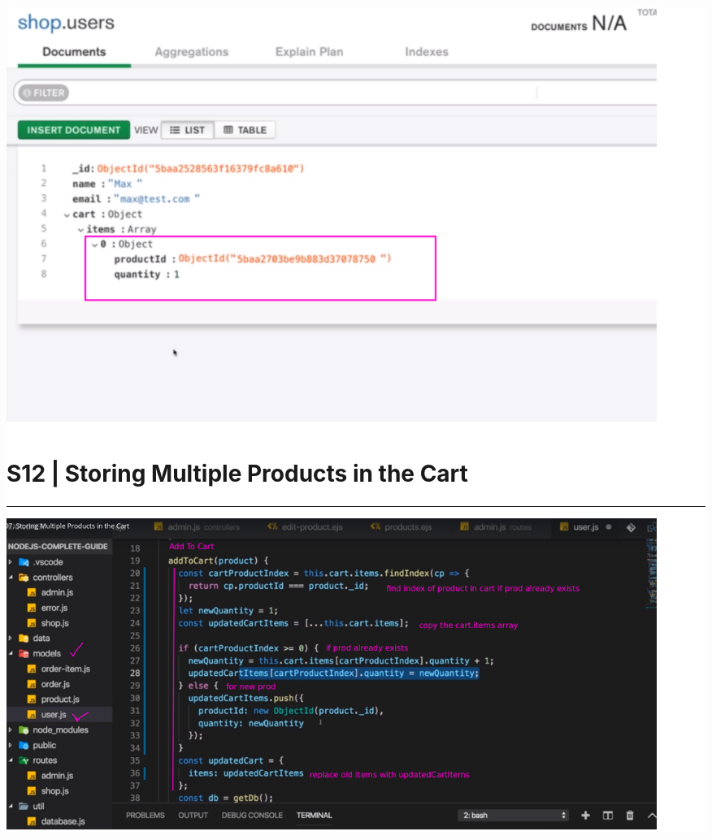 <img src="./assets/S12/219.png" alt="packages" width="800"/>

# S12 | Storing Multiple Products in the Cart
---
<img src="./assets/S12/220.png" alt="packages" width="800"/>
